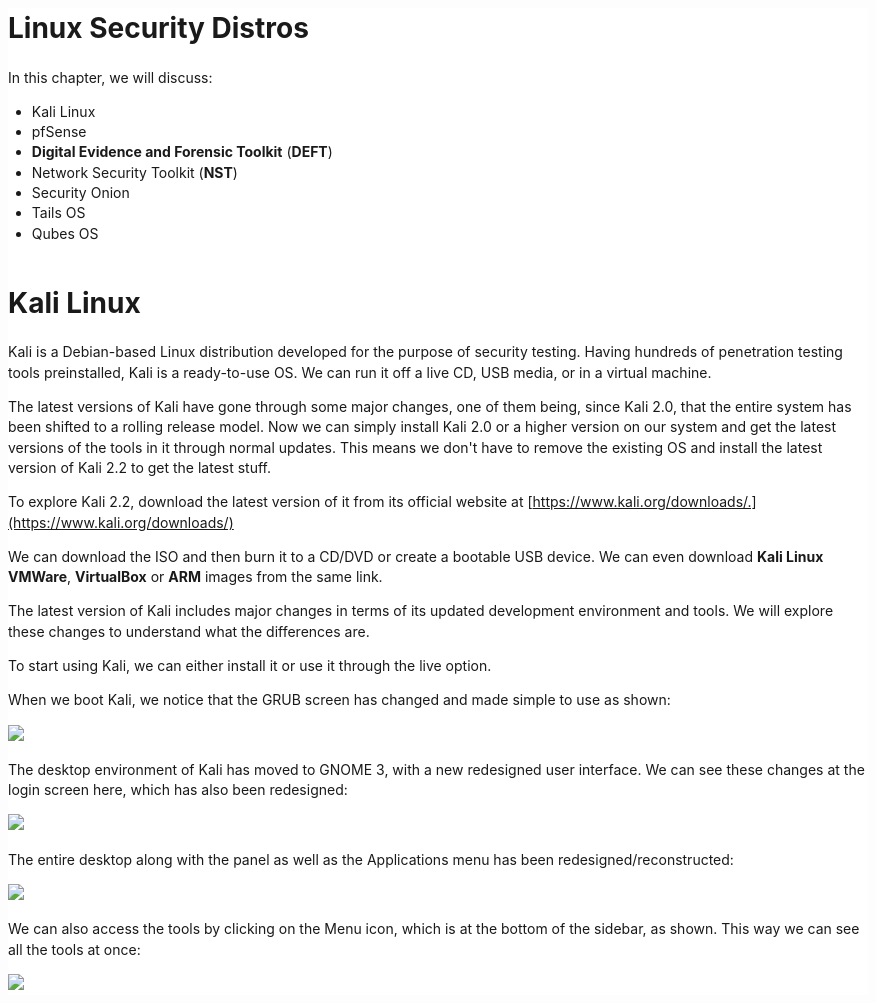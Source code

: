 # Linux Security Distros

In this chapter, we will discuss:

*   Kali Linux
*   pfSense
*   **Digital Evidence and Forensic Toolkit** (**DEFT**)
*   Network Security Toolkit (**NST**) 
*   Security Onion
*   Tails OS
*   Qubes OS

# Kali Linux

Kali is a Debian-based Linux distribution developed for the purpose of security testing. Having hundreds of penetration testing tools preinstalled, Kali is a ready-to-use OS. We can run it off a live CD, USB media, or in a virtual machine.

The latest versions of Kali have gone through some major changes, one of them being, since Kali 2.0, that the entire system has been shifted to a rolling release model. Now we can simply install Kali 2.0 or a higher version on our system and get the latest versions of the tools in it through normal updates. This means we don't have to remove the existing OS and install the latest version of Kali 2.2 to get the latest stuff.

To explore Kali 2.2, download the latest version of it from its official website at [https://www.kali.org/downloads/.](https://www.kali.org/downloads/)

We can download the ISO and then burn it to a CD/DVD or create a bootable USB device. We can even download **Kali Linux VMWare**, **VirtualBox** or **ARM** images from the same link.

The latest version of Kali includes major changes in terms of its updated development environment and tools. We will explore these changes to understand what the differences are.

To start using Kali, we can either install it or use it through the live option.

When we boot Kali, we notice that the GRUB screen has changed and made simple to use as shown:

![](img/b3582daa-ca21-442a-b0a0-8ab0b57860ba.png)

The desktop environment of Kali has moved to GNOME 3, with a new redesigned user interface. We can see these changes at the login screen here, which has also been redesigned:

![](img/7e11bda8-576e-41c6-bb25-49ace10bb5cf.png)

The entire desktop along with the panel as well as the Applications menu has been redesigned/reconstructed:

![](img/9ffd78d4-c6bc-41af-a7dd-57ecac7cdc7b.png)

We can also access the tools by clicking on the Menu icon, which is at the bottom of the sidebar, as shown. This way we can see all the tools at once:

![](img/c22ec97e-6fa0-4578-a853-53f152d8b1f8.png)
